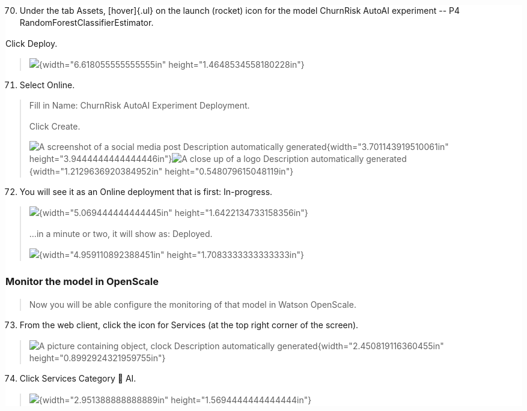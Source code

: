 70. Under the tab Assets, [hover]{.ul} on the launch (rocket) icon for
    the model ChurnRisk AutoAI experiment -- P4
    RandomForestClassifierEstimator.

Click Deploy.

> ![](/Users/tjm/Documents/GitHub/CPD-workshop/labs/monitor-ai/images/media/image80.png){width="6.618055555555555in"
> height="1.4648534558180228in"}

71. Select Online.

> Fill in Name: ChurnRisk AutoAI Experiment Deployment.
>
> Click Create.
>
> ![A screenshot of a social media post Description automatically
> generated](/Users/tjm/Documents/GitHub/CPD-workshop/labs/monitor-ai/images/media/image81.png){width="3.701143919510061in"
> height="3.9444444444444446in"}![A close up of a logo Description
> automatically
> generated](/Users/tjm/Documents/GitHub/CPD-workshop/labs/monitor-ai/images/media/image82.png){width="1.2129636920384952in"
> height="0.548079615048119in"}

72. You will see it as an Online deployment that is first: In-progress.

> ![](/Users/tjm/Documents/GitHub/CPD-workshop/labs/monitor-ai/images/media/image83.png){width="5.069444444444445in"
> height="1.6422134733158356in"}
>
> ...in a minute or two, it will show as: Deployed.
>
> ![](/Users/tjm/Documents/GitHub/CPD-workshop/labs/monitor-ai/images/media/image84.png){width="4.959110892388451in"
> height="1.7083333333333333in"}

### **Monitor the model in OpenScale**

> Now you will be able configure the monitoring of that model in Watson
> OpenScale.

73. From the web client, click the icon for Services (at the top right
    corner of the screen).

> ![A picture containing object, clock Description automatically
> generated](/Users/tjm/Documents/GitHub/CPD-workshop/labs/monitor-ai/images/media/image85.png){width="2.450819116360455in"
> height="0.8992924321959755in"}

74. Click Services Category  AI.

> ![](/Users/tjm/Documents/GitHub/CPD-workshop/labs/monitor-ai/images/media/image86.png){width="2.951388888888889in"
> height="1.5694444444444444in"}
